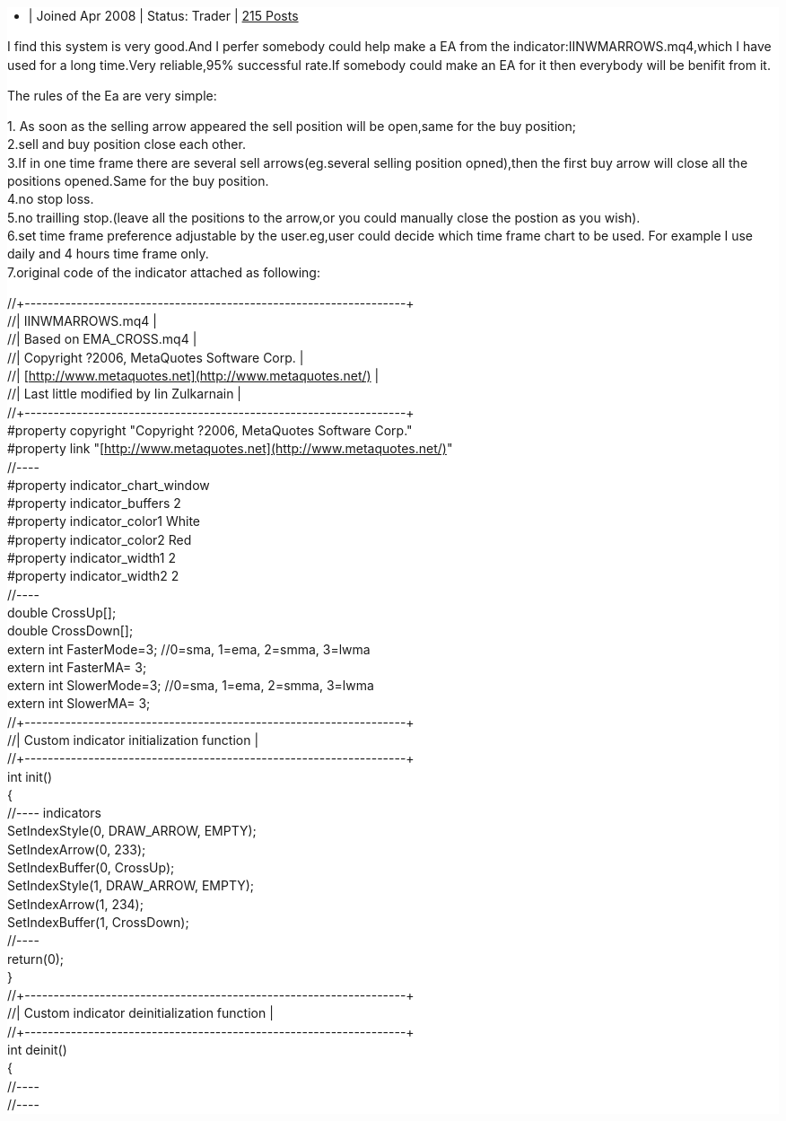   * | Joined Apr 2008  | Status: Trader | [215 Posts](/search?do=process&provider=Member&searchuser=67706)

I find this system is very good.And I perfer somebody could help make a EA from the indicator:IINWMARROWS.mq4,which I have used for a long time.Very reliable,95% successful rate.If somebody could make an EA for it then everybody will be benifit from it.  
  
The rules of the Ea are very simple:  
  
1\. As soon as the selling arrow appeared the sell position will be open,same for the buy position;  
2.sell and buy position close each other.  
3.If in one time frame there are several sell arrows(eg.several selling position opned),then the first buy arrow will close all the positions opened.Same for the buy position.  
4.no stop loss.  
5.no trailling stop.(leave all the positions to the arrow,or you could manually close the postion as you wish).  
6.set time frame preference adjustable by the user.eg,user could decide which time frame chart to be used. For example I use daily and 4 hours time frame only.  
7.original code of the indicator attached as following:  
  
//+------------------------------------------------------------------+  
//| IINWMARROWS.mq4 |  
//| Based on EMA_CROSS.mq4 |  
//| Copyright ?2006, MetaQuotes Software Corp. |  
//| [http://www.metaquotes.net](http://www.metaquotes.net/) |  
//| Last little modified by Iin Zulkarnain |  
//+------------------------------------------------------------------+  
#property copyright "Copyright ?2006, MetaQuotes Software Corp."  
#property link "[http://www.metaquotes.net](http://www.metaquotes.net/)"  
//----  
#property indicator_chart_window  
#property indicator_buffers 2  
#property indicator_color1 White  
#property indicator_color2 Red  
#property indicator_width1 2  
#property indicator_width2 2  
//----  
double CrossUp[];  
double CrossDown[];  
extern int FasterMode=3; //0=sma, 1=ema, 2=smma, 3=lwma  
extern int FasterMA= 3;  
extern int SlowerMode=3; //0=sma, 1=ema, 2=smma, 3=lwma  
extern int SlowerMA= 3;  
//+------------------------------------------------------------------+  
//| Custom indicator initialization function |  
//+------------------------------------------------------------------+  
int init()  
{  
//---- indicators  
SetIndexStyle(0, DRAW_ARROW, EMPTY);  
SetIndexArrow(0, 233);  
SetIndexBuffer(0, CrossUp);  
SetIndexStyle(1, DRAW_ARROW, EMPTY);  
SetIndexArrow(1, 234);  
SetIndexBuffer(1, CrossDown);  
//----  
return(0);  
}  
//+------------------------------------------------------------------+  
//| Custom indicator deinitialization function |  
//+------------------------------------------------------------------+  
int deinit()  
{  
//----   
//----  